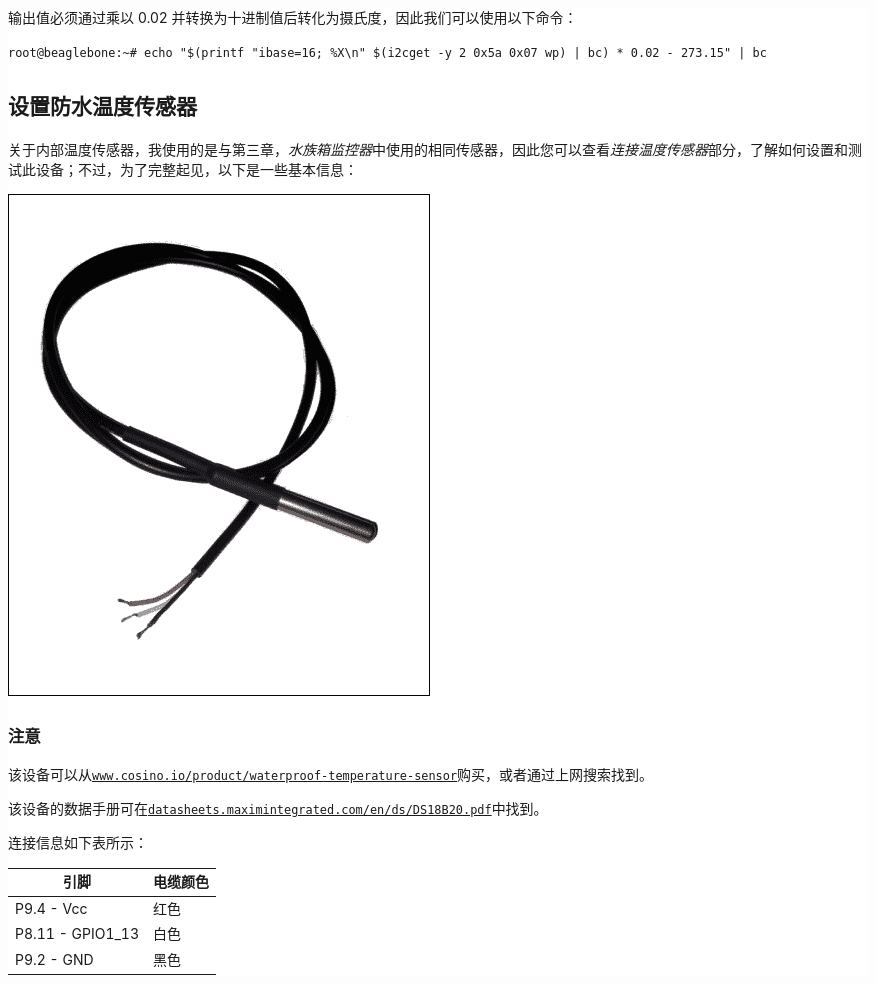 输出值必须通过乘以 0.02 并转换为十进制值后转化为摄氏度，因此我们可以使用以下命令：

```
root@beaglebone:~# echo "$(printf "ibase=16; %X\n" $(i2cget -y 2 0x5a 0x07 wp) | bc) * 0.02 - 273.15" | bc

```

## 设置防水温度传感器

关于内部温度传感器，我使用的是与第三章，*水族箱监控器*中使用的相同传感器，因此您可以查看*连接温度传感器*部分，了解如何设置和测试此设备；不过，为了完整起见，以下是一些基本信息：

![设置防水温度传感器](img/B00255_07_06.jpg)

### 注意

该设备可以从[`www.cosino.io/product/waterproof-temperature-sensor`](http://www.cosino.io/product/waterproof-temperature-sensor)购买，或者通过上网搜索找到。

该设备的数据手册可在[`datasheets.maximintegrated.com/en/ds/DS18B20.pdf`](http://datasheets.maximintegrated.com/en/ds/DS18B20.pdf)中找到。

连接信息如下表所示：

| 引脚 | 电缆颜色 |
| --- | --- |
| P9.4 - Vcc | 红色 |
| P8.11 - GPIO1_13 | 白色 |
| P9.2 - GND | 黑色 |
